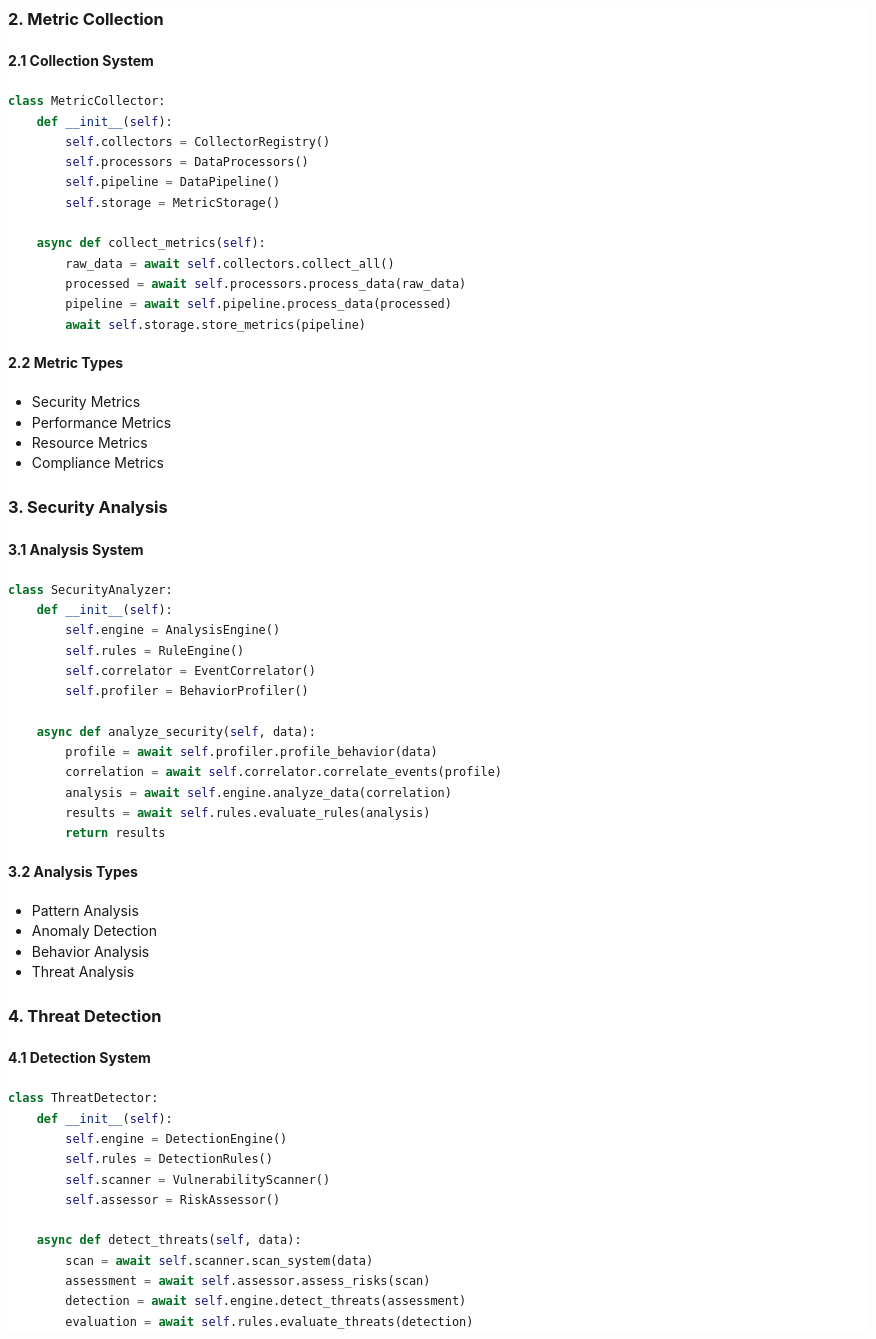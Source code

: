 ### 2. Metric Collection
#### 2.1 Collection System
```python
class MetricCollector:
    def __init__(self):
        self.collectors = CollectorRegistry()
        self.processors = DataProcessors()
        self.pipeline = DataPipeline()
        self.storage = MetricStorage()

    async def collect_metrics(self):
        raw_data = await self.collectors.collect_all()
        processed = await self.processors.process_data(raw_data)
        pipeline = await self.pipeline.process_data(processed)
        await self.storage.store_metrics(pipeline)
```

#### 2.2 Metric Types
- Security Metrics
- Performance Metrics
- Resource Metrics
- Compliance Metrics

### 3. Security Analysis
#### 3.1 Analysis System
```python
class SecurityAnalyzer:
    def __init__(self):
        self.engine = AnalysisEngine()
        self.rules = RuleEngine()
        self.correlator = EventCorrelator()
        self.profiler = BehaviorProfiler()

    async def analyze_security(self, data):
        profile = await self.profiler.profile_behavior(data)
        correlation = await self.correlator.correlate_events(profile)
        analysis = await self.engine.analyze_data(correlation)
        results = await self.rules.evaluate_rules(analysis)
        return results
```

#### 3.2 Analysis Types
- Pattern Analysis
- Anomaly Detection
- Behavior Analysis
- Threat Analysis

### 4. Threat Detection
#### 4.1 Detection System
```python
class ThreatDetector:
    def __init__(self):
        self.engine = DetectionEngine()
        self.rules = DetectionRules()
        self.scanner = VulnerabilityScanner()
        self.assessor = RiskAssessor()

    async def detect_threats(self, data):
        scan = await self.scanner.scan_system(data)
        assessment = await self.assessor.assess_risks(scan)
        detection = await self.engine.detect_threats(assessment)
        evaluation = await self.rules.evaluate_threats(detection)
```